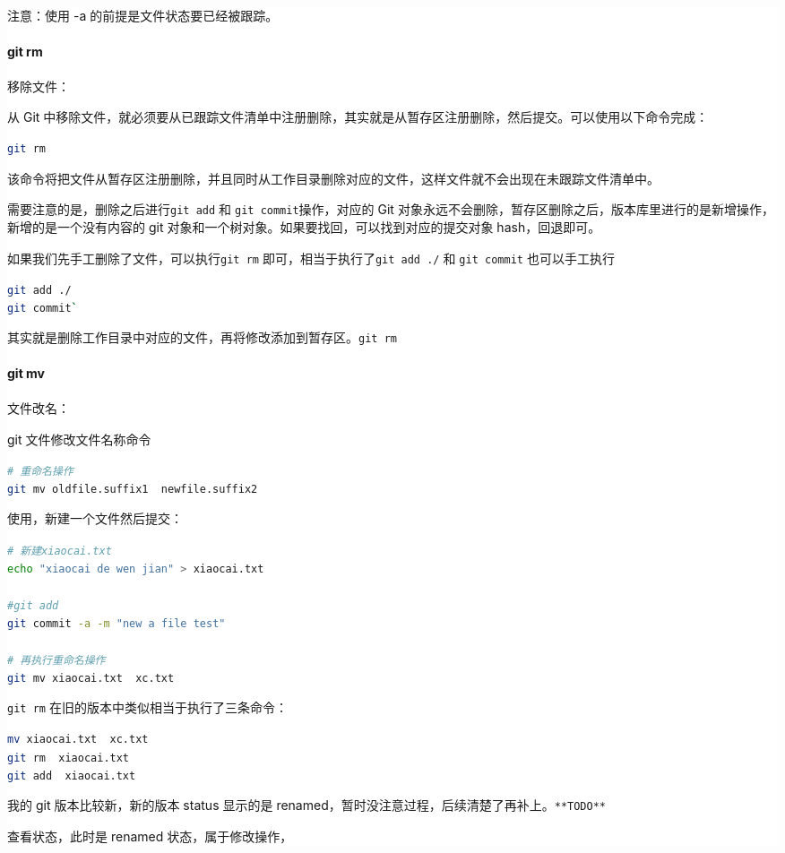 注意：使用 -a 的前提是文件状态要已经被跟踪。

#### git rm

移除文件：

从 Git 中移除文件，就必须要从已跟踪文件清单中注册删除，其实就是从暂存区注册删除，然后提交。可以使用以下命令完成：

```bash
git rm
```

该命令将把文件从暂存区注册删除，并且同时从工作目录删除对应的文件，这样文件就不会出现在未跟踪文件清单中。

需要注意的是，删除之后进行`git add` 和 `git commit`操作，对应的 Git 对象永远不会删除，暂存区删除之后，版本库里进行的是新增操作，新增的是一个没有内容的 git 对象和一个树对象。如果要找回，可以找到对应的提交对象 hash，回退即可。

如果我们先手工删除了文件，可以执行`git rm` 即可，相当于执行了`git add ./` 和 `git commit` 也可以手工执行

```bash
git add ./
git commit`
```

其实就是删除工作目录中对应的文件，再将修改添加到暂存区。`git rm`

#### git mv

文件改名：

git 文件修改文件名称命令

```bash
# 重命名操作
git mv oldfile.suffix1  newfile.suffix2
```

使用，新建一个文件然后提交：

```bash
# 新建xiaocai.txt
echo "xiaocai de wen jian" > xiaocai.txt

#git add
git commit -a -m "new a file test"

# 再执行重命名操作
git mv xiaocai.txt  xc.txt
```

`git rm` 在旧的版本中类似相当于执行了三条命令：

```bash
mv xiaocai.txt  xc.txt
git rm  xiaocai.txt
git add  xiaocai.txt
```

我的 git 版本比较新，新的版本 status 显示的是 renamed，暂时没注意过程，后续清楚了再补上。`**TODO**`

查看状态，此时是 renamed 状态，属于修改操作，
